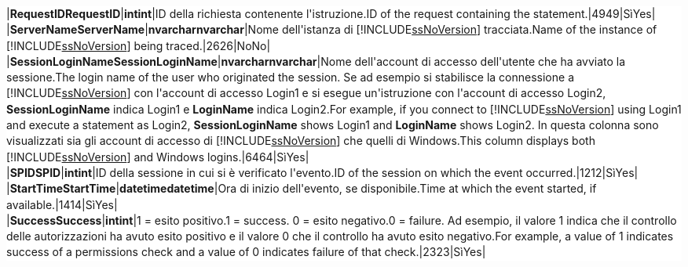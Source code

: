 |<span data-ttu-id="2decf-201">**RequestID**</span><span class="sxs-lookup"><span data-stu-id="2decf-201">**RequestID**</span></span>|<span data-ttu-id="2decf-202">**int**</span><span class="sxs-lookup"><span data-stu-id="2decf-202">**int**</span></span>|<span data-ttu-id="2decf-203">ID della richiesta contenente l'istruzione.</span><span class="sxs-lookup"><span data-stu-id="2decf-203">ID of the request containing the statement.</span></span>|<span data-ttu-id="2decf-204">49</span><span class="sxs-lookup"><span data-stu-id="2decf-204">49</span></span>|<span data-ttu-id="2decf-205">Sì</span><span class="sxs-lookup"><span data-stu-id="2decf-205">Yes</span></span>|  
|<span data-ttu-id="2decf-206">**ServerName**</span><span class="sxs-lookup"><span data-stu-id="2decf-206">**ServerName**</span></span>|<span data-ttu-id="2decf-207">**nvarchar**</span><span class="sxs-lookup"><span data-stu-id="2decf-207">**nvarchar**</span></span>|<span data-ttu-id="2decf-208">Nome dell'istanza di [!INCLUDE[ssNoVersion](../../includes/ssnoversion-md.md)] tracciata.</span><span class="sxs-lookup"><span data-stu-id="2decf-208">Name of the instance of [!INCLUDE[ssNoVersion](../../includes/ssnoversion-md.md)] being traced.</span></span>|<span data-ttu-id="2decf-209">26</span><span class="sxs-lookup"><span data-stu-id="2decf-209">26</span></span>|<span data-ttu-id="2decf-210">No</span><span class="sxs-lookup"><span data-stu-id="2decf-210">No</span></span>|  
|<span data-ttu-id="2decf-211">**SessionLoginName**</span><span class="sxs-lookup"><span data-stu-id="2decf-211">**SessionLoginName**</span></span>|<span data-ttu-id="2decf-212">**nvarchar**</span><span class="sxs-lookup"><span data-stu-id="2decf-212">**nvarchar**</span></span>|<span data-ttu-id="2decf-213">Nome dell'account di accesso dell'utente che ha avviato la sessione.</span><span class="sxs-lookup"><span data-stu-id="2decf-213">The login name of the user who originated the session.</span></span> <span data-ttu-id="2decf-214">Se ad esempio si stabilisce la connessione a [!INCLUDE[ssNoVersion](../../includes/ssnoversion-md.md)] con l'account di accesso Login1 e si esegue un'istruzione con l'account di accesso Login2, **SessionLoginName** indica Login1 e **LoginName** indica Login2.</span><span class="sxs-lookup"><span data-stu-id="2decf-214">For example, if you connect to [!INCLUDE[ssNoVersion](../../includes/ssnoversion-md.md)] using Login1 and execute a statement as Login2, **SessionLoginName** shows Login1 and **LoginName** shows Login2.</span></span> <span data-ttu-id="2decf-215">In questa colonna sono visualizzati sia gli account di accesso di [!INCLUDE[ssNoVersion](../../includes/ssnoversion-md.md)] che quelli di Windows.</span><span class="sxs-lookup"><span data-stu-id="2decf-215">This column displays both [!INCLUDE[ssNoVersion](../../includes/ssnoversion-md.md)] and Windows logins.</span></span>|<span data-ttu-id="2decf-216">64</span><span class="sxs-lookup"><span data-stu-id="2decf-216">64</span></span>|<span data-ttu-id="2decf-217">Sì</span><span class="sxs-lookup"><span data-stu-id="2decf-217">Yes</span></span>|  
|<span data-ttu-id="2decf-218">**SPID**</span><span class="sxs-lookup"><span data-stu-id="2decf-218">**SPID**</span></span>|<span data-ttu-id="2decf-219">**int**</span><span class="sxs-lookup"><span data-stu-id="2decf-219">**int**</span></span>|<span data-ttu-id="2decf-220">ID della sessione in cui si è verificato l'evento.</span><span class="sxs-lookup"><span data-stu-id="2decf-220">ID of the session on which the event occurred.</span></span>|<span data-ttu-id="2decf-221">12</span><span class="sxs-lookup"><span data-stu-id="2decf-221">12</span></span>|<span data-ttu-id="2decf-222">Sì</span><span class="sxs-lookup"><span data-stu-id="2decf-222">Yes</span></span>|  
|<span data-ttu-id="2decf-223">**StartTime**</span><span class="sxs-lookup"><span data-stu-id="2decf-223">**StartTime**</span></span>|<span data-ttu-id="2decf-224">**datetime**</span><span class="sxs-lookup"><span data-stu-id="2decf-224">**datetime**</span></span>|<span data-ttu-id="2decf-225">Ora di inizio dell'evento, se disponibile.</span><span class="sxs-lookup"><span data-stu-id="2decf-225">Time at which the event started, if available.</span></span>|<span data-ttu-id="2decf-226">14</span><span class="sxs-lookup"><span data-stu-id="2decf-226">14</span></span>|<span data-ttu-id="2decf-227">Sì</span><span class="sxs-lookup"><span data-stu-id="2decf-227">Yes</span></span>|  
|<span data-ttu-id="2decf-228">**Success**</span><span class="sxs-lookup"><span data-stu-id="2decf-228">**Success**</span></span>|<span data-ttu-id="2decf-229">**int**</span><span class="sxs-lookup"><span data-stu-id="2decf-229">**int**</span></span>|<span data-ttu-id="2decf-230">1 = esito positivo.</span><span class="sxs-lookup"><span data-stu-id="2decf-230">1 = success.</span></span> <span data-ttu-id="2decf-231">0 = esito negativo.</span><span class="sxs-lookup"><span data-stu-id="2decf-231">0 = failure.</span></span> <span data-ttu-id="2decf-232">Ad esempio, il valore 1 indica che il controllo delle autorizzazioni ha avuto esito positivo e il valore 0 che il controllo ha avuto esito negativo.</span><span class="sxs-lookup"><span data-stu-id="2decf-232">For example, a value of 1 indicates success of a permissions check and a value of 0 indicates failure of that check.</span></span>|<span data-ttu-id="2decf-233">23</span><span class="sxs-lookup"><span data-stu-id="2decf-233">23</span></span>|<span data-ttu-id="2decf-234">Sì</span><span class="sxs-lookup"><span data-stu-id="2decf-234">Yes</span></span>|  